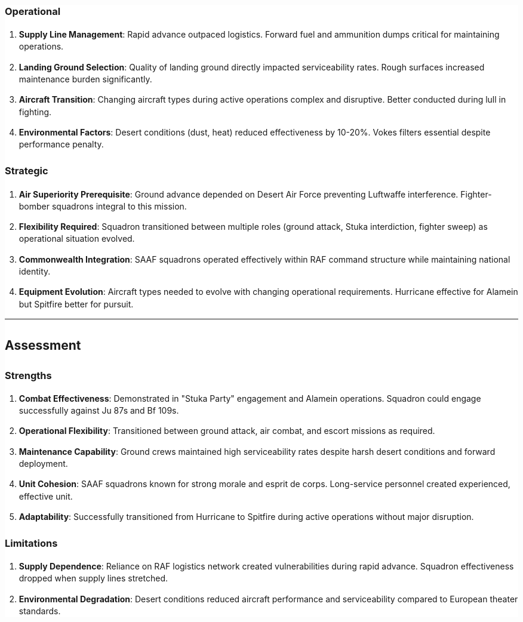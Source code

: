 ### Operational

1. **Supply Line Management**: Rapid advance outpaced logistics. Forward fuel and ammunition dumps critical for maintaining operations.

2. **Landing Ground Selection**: Quality of landing ground directly impacted serviceability rates. Rough surfaces increased maintenance burden significantly.

3. **Aircraft Transition**: Changing aircraft types during active operations complex and disruptive. Better conducted during lull in fighting.

4. **Environmental Factors**: Desert conditions (dust, heat) reduced effectiveness by 10-20%. Vokes filters essential despite performance penalty.

### Strategic

1. **Air Superiority Prerequisite**: Ground advance depended on Desert Air Force preventing Luftwaffe interference. Fighter-bomber squadrons integral to this mission.

2. **Flexibility Required**: Squadron transitioned between multiple roles (ground attack, Stuka interdiction, fighter sweep) as operational situation evolved.

3. **Commonwealth Integration**: SAAF squadrons operated effectively within RAF command structure while maintaining national identity.

4. **Equipment Evolution**: Aircraft types needed to evolve with changing operational requirements. Hurricane effective for Alamein but Spitfire better for pursuit.

---

## Assessment

### Strengths

1. **Combat Effectiveness**: Demonstrated in "Stuka Party" engagement and Alamein operations. Squadron could engage successfully against Ju 87s and Bf 109s.

2. **Operational Flexibility**: Transitioned between ground attack, air combat, and escort missions as required.

3. **Maintenance Capability**: Ground crews maintained high serviceability rates despite harsh desert conditions and forward deployment.

4. **Unit Cohesion**: SAAF squadrons known for strong morale and esprit de corps. Long-service personnel created experienced, effective unit.

5. **Adaptability**: Successfully transitioned from Hurricane to Spitfire during active operations without major disruption.

### Limitations

1. **Supply Dependence**: Reliance on RAF logistics network created vulnerabilities during rapid advance. Squadron effectiveness dropped when supply lines stretched.

2. **Environmental Degradation**: Desert conditions reduced aircraft performance and serviceability compared to European theater standards.
